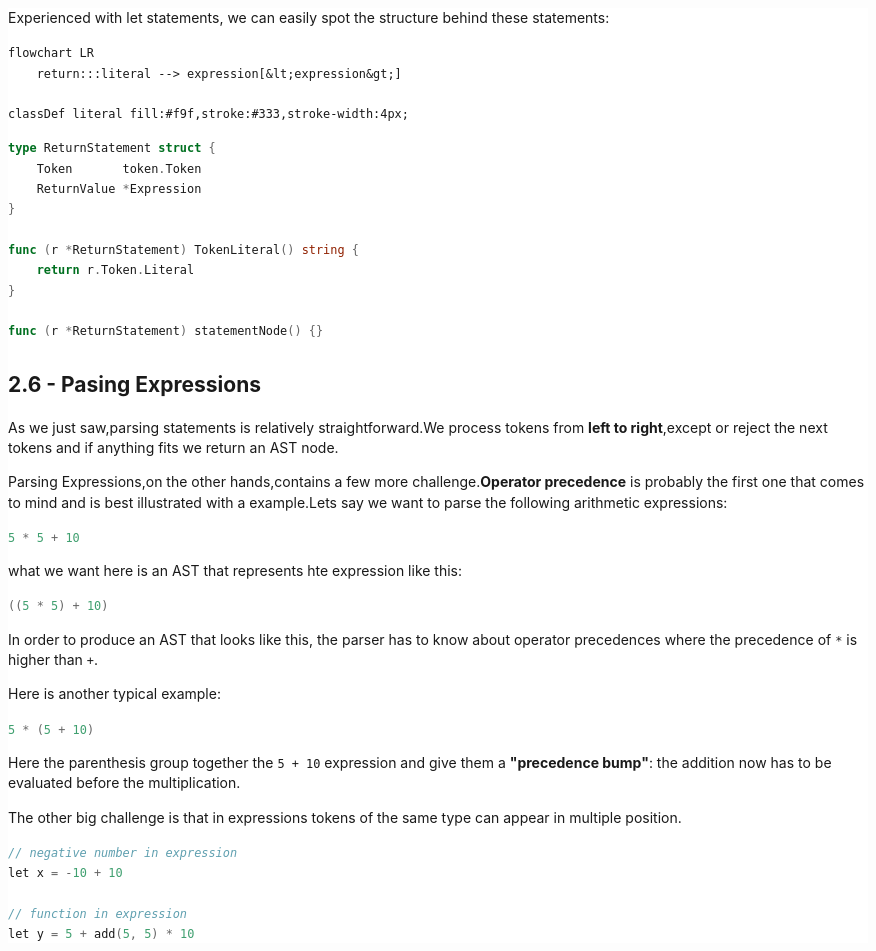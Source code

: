 Experienced with let statements, we can easily spot the structure behind these statements:

```mermaid
flowchart LR
	return:::literal --> expression[&lt;expression&gt;]

classDef literal fill:#f9f,stroke:#333,stroke-width:4px;
```

```go
type ReturnStatement struct {
	Token       token.Token
	ReturnValue *Expression
}

func (r *ReturnStatement) TokenLiteral() string {
	return r.Token.Literal
}

func (r *ReturnStatement) statementNode() {}
```

## 2.6 - Pasing Expressions

As we just saw,parsing statements is relatively straightforward.We process tokens from **left to right**,except or reject the next tokens and if anything fits we return an AST node.

Parsing Expressions,on the other hands,contains a few more challenge.**Operator precedence** is probably the first one that comes to mind and is best illustrated with a example.Lets say we want to parse the following arithmetic expressions:

```go
5 * 5 + 10
```

what we want here is an AST that represents hte expression like this:

```go
((5 * 5) + 10)
```

In order to produce an AST that looks like this, the parser has to know about operator precedences where the precedence of `*` is higher than `+`.



Here is another typical example:

```go
5 * (5 + 10)
```

Here the parenthesis group together the `5 + 10` expression and give them a **"precedence bump"**: the addition now has to be evaluated before the multiplication.

The other big challenge is that in expressions tokens of the same type can appear in multiple position.

```go
// negative number in expression
let x = -10 + 10

// function in expression
let y = 5 + add(5, 5) * 10
```
